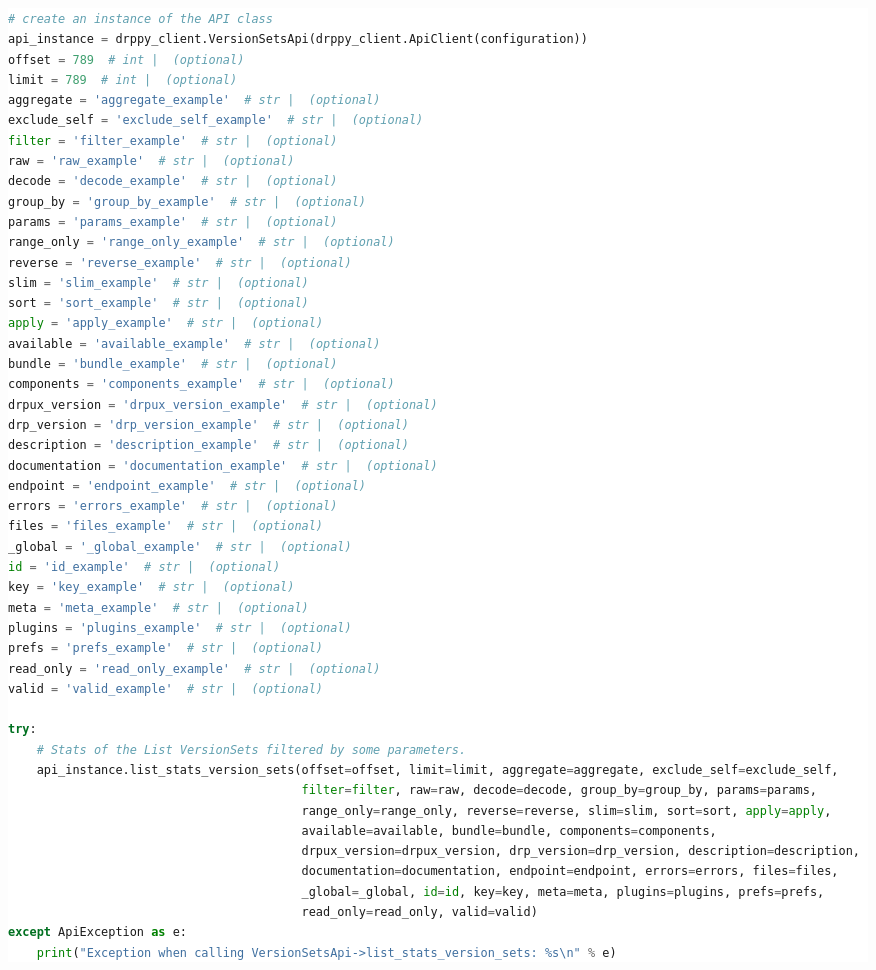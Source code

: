 ```python
# create an instance of the API class
api_instance = drppy_client.VersionSetsApi(drppy_client.ApiClient(configuration))
offset = 789  # int |  (optional)
limit = 789  # int |  (optional)
aggregate = 'aggregate_example'  # str |  (optional)
exclude_self = 'exclude_self_example'  # str |  (optional)
filter = 'filter_example'  # str |  (optional)
raw = 'raw_example'  # str |  (optional)
decode = 'decode_example'  # str |  (optional)
group_by = 'group_by_example'  # str |  (optional)
params = 'params_example'  # str |  (optional)
range_only = 'range_only_example'  # str |  (optional)
reverse = 'reverse_example'  # str |  (optional)
slim = 'slim_example'  # str |  (optional)
sort = 'sort_example'  # str |  (optional)
apply = 'apply_example'  # str |  (optional)
available = 'available_example'  # str |  (optional)
bundle = 'bundle_example'  # str |  (optional)
components = 'components_example'  # str |  (optional)
drpux_version = 'drpux_version_example'  # str |  (optional)
drp_version = 'drp_version_example'  # str |  (optional)
description = 'description_example'  # str |  (optional)
documentation = 'documentation_example'  # str |  (optional)
endpoint = 'endpoint_example'  # str |  (optional)
errors = 'errors_example'  # str |  (optional)
files = 'files_example'  # str |  (optional)
_global = '_global_example'  # str |  (optional)
id = 'id_example'  # str |  (optional)
key = 'key_example'  # str |  (optional)
meta = 'meta_example'  # str |  (optional)
plugins = 'plugins_example'  # str |  (optional)
prefs = 'prefs_example'  # str |  (optional)
read_only = 'read_only_example'  # str |  (optional)
valid = 'valid_example'  # str |  (optional)

try:
    # Stats of the List VersionSets filtered by some parameters.
    api_instance.list_stats_version_sets(offset=offset, limit=limit, aggregate=aggregate, exclude_self=exclude_self,
                                         filter=filter, raw=raw, decode=decode, group_by=group_by, params=params,
                                         range_only=range_only, reverse=reverse, slim=slim, sort=sort, apply=apply,
                                         available=available, bundle=bundle, components=components,
                                         drpux_version=drpux_version, drp_version=drp_version, description=description,
                                         documentation=documentation, endpoint=endpoint, errors=errors, files=files,
                                         _global=_global, id=id, key=key, meta=meta, plugins=plugins, prefs=prefs,
                                         read_only=read_only, valid=valid)
except ApiException as e:
    print("Exception when calling VersionSetsApi->list_stats_version_sets: %s\n" % e)
```
